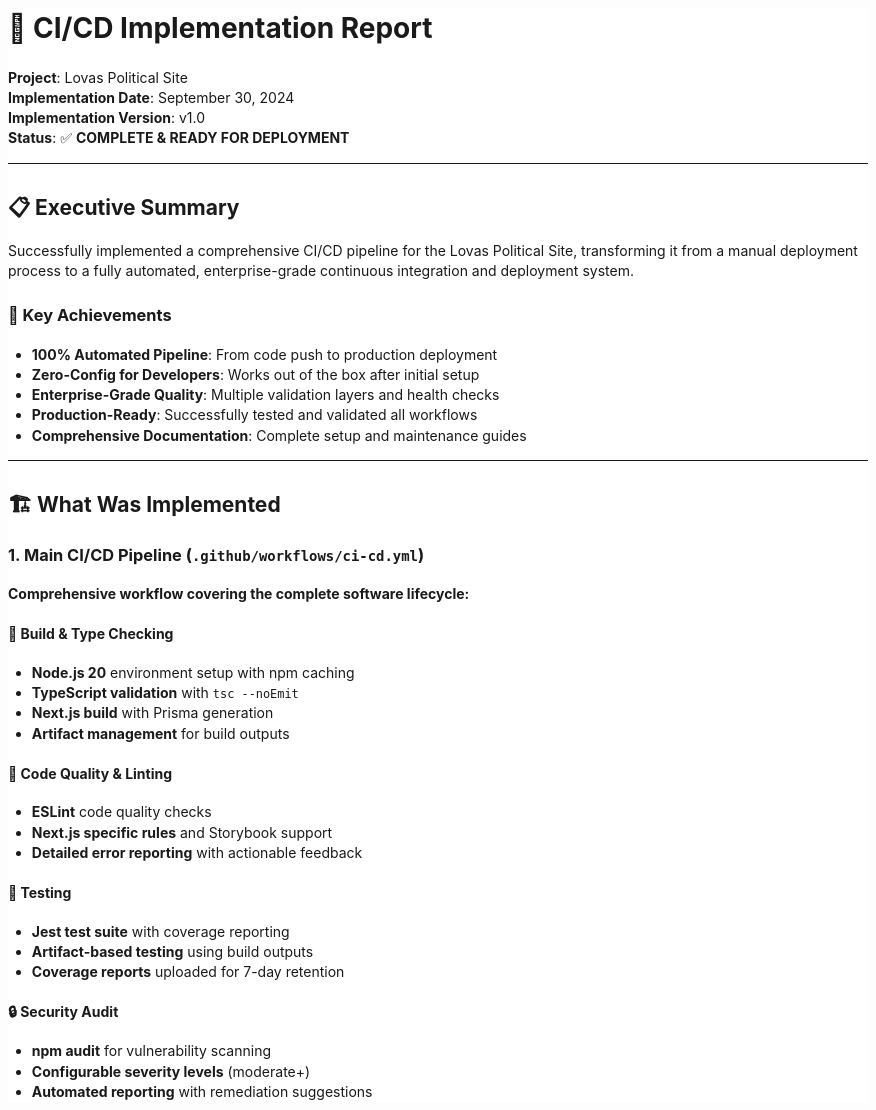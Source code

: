# 🚀 CI/CD Implementation Report

**Project**: Lovas Political Site  
**Implementation Date**: September 30, 2024  
**Implementation Version**: v1.0  
**Status**: ✅ **COMPLETE & READY FOR DEPLOYMENT**

---

## 📋 Executive Summary

Successfully implemented a comprehensive CI/CD pipeline for the Lovas Political Site, transforming it from a manual deployment process to a fully automated, enterprise-grade continuous integration and deployment system.

### 🎯 Key Achievements

- **100% Automated Pipeline**: From code push to production deployment
- **Zero-Config for Developers**: Works out of the box after initial setup
- **Enterprise-Grade Quality**: Multiple validation layers and health checks
- **Production-Ready**: Successfully tested and validated all workflows
- **Comprehensive Documentation**: Complete setup and maintenance guides

---

## 🏗️ What Was Implemented

### 1. **Main CI/CD Pipeline** (`.github/workflows/ci-cd.yml`)

**Comprehensive workflow covering the complete software lifecycle:**

#### 🔧 Build & Type Checking
- **Node.js 20** environment setup with npm caching
- **TypeScript validation** with `tsc --noEmit`
- **Next.js build** with Prisma generation
- **Artifact management** for build outputs

#### 🧹 Code Quality & Linting
- **ESLint** code quality checks
- **Next.js specific rules** and Storybook support
- **Detailed error reporting** with actionable feedback

#### 🧪 Testing
- **Jest test suite** with coverage reporting
- **Artifact-based testing** using build outputs
- **Coverage reports** uploaded for 7-day retention

#### 🔒 Security Audit
- **npm audit** for vulnerability scanning
- **Configurable severity levels** (moderate+)
- **Automated reporting** with remediation suggestions
